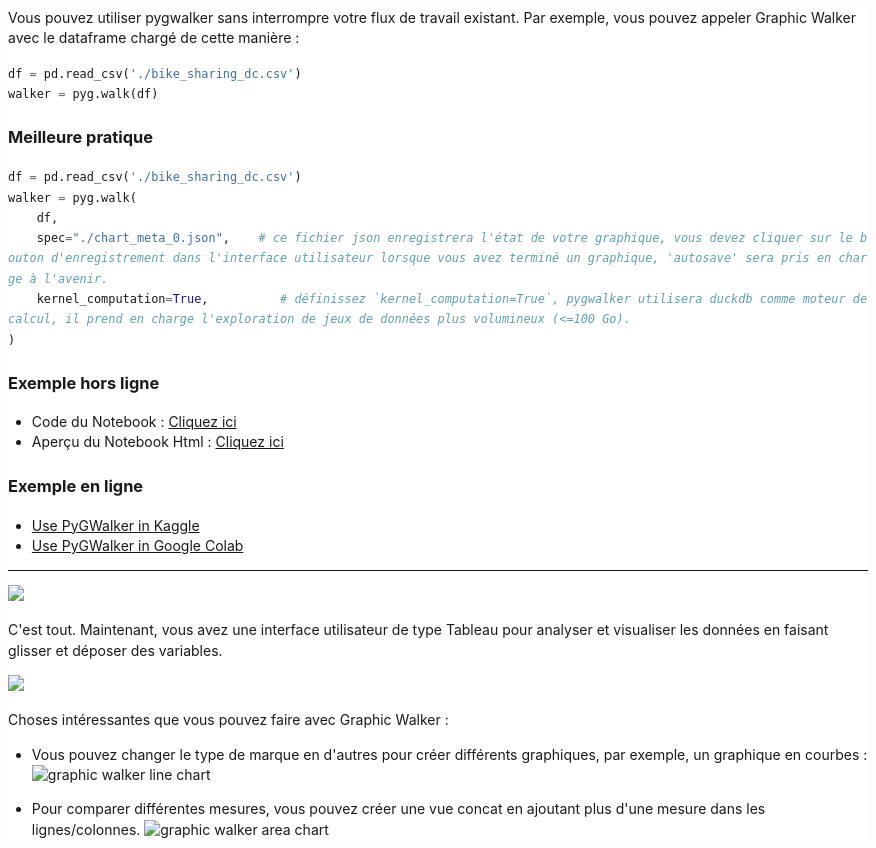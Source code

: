 Vous pouvez utiliser pygwalker sans interrompre votre flux de travail existant. Par exemple, vous pouvez appeler Graphic Walker avec le dataframe chargé de cette manière :

```python
df = pd.read_csv('./bike_sharing_dc.csv')
walker = pyg.walk(df)
```

### Meilleure pratique

```python
df = pd.read_csv('./bike_sharing_dc.csv')
walker = pyg.walk(
    df,
    spec="./chart_meta_0.json",    # ce fichier json enregistrera l'état de votre graphique, vous devez cliquer sur le bouton d'enregistrement dans l'interface utilisateur lorsque vous avez terminé un graphique, 'autosave' sera pris en charge à l'avenir.
    kernel_computation=True,          # définissez `kernel_computation=True`, pygwalker utilisera duckdb comme moteur de calcul, il prend en charge l'exploration de jeux de données plus volumineux (<=100 Go).
)
```

### Exemple hors ligne

* Code du Notebook : [Cliquez ici](https://github.com/Kanaries/pygwalker-offline-example)
* Aperçu du Notebook Html : [Cliquez ici](https://pygwalker-public-bucket.s3.amazonaws.com/demo.html)

### Exemple en ligne

* [Use PyGWalker in Kaggle](https://www.kaggle.com/code/lxy21495892/airbnb-eda-pygwalker-demo)
* [Use PyGWalker in Google Colab](https://colab.research.google.com/drive/171QUQeq-uTLgSj1u-P9DQig7Md1kpXQ2?usp=sharing)

***

![](https://docs-us.oss-us-west-1.aliyuncs.com/img/pygwalker/travel-ani-0-light.gif)

C'est tout. Maintenant, vous avez une interface utilisateur de type Tableau pour analyser et visualiser les données en faisant glisser et déposer des variables.

![](https://docs-us.oss-us-west-1.aliyuncs.com/img/pygwalker/travel-ani-1-light.gif)

Choses intéressantes que vous pouvez faire avec Graphic Walker :

+ Vous pouvez changer le type de marque en d'autres pour créer différents graphiques, par exemple, un graphique en courbes :
![graphic walker line chart](https://user-images.githubusercontent.com/8137814/221894699-b9623304-4eb1-4051-b29d-ca4a913fb7c7.png)

+ Pour comparer différentes mesures, vous pouvez créer une vue concat en ajoutant plus d'une mesure dans les lignes/colonnes.
![graphic walker area chart](https://user-images.githubusercontent.com/8137814/224550839-7b8a2193-d3e9-4c11-a19e-ad8e5ec19539.png)

